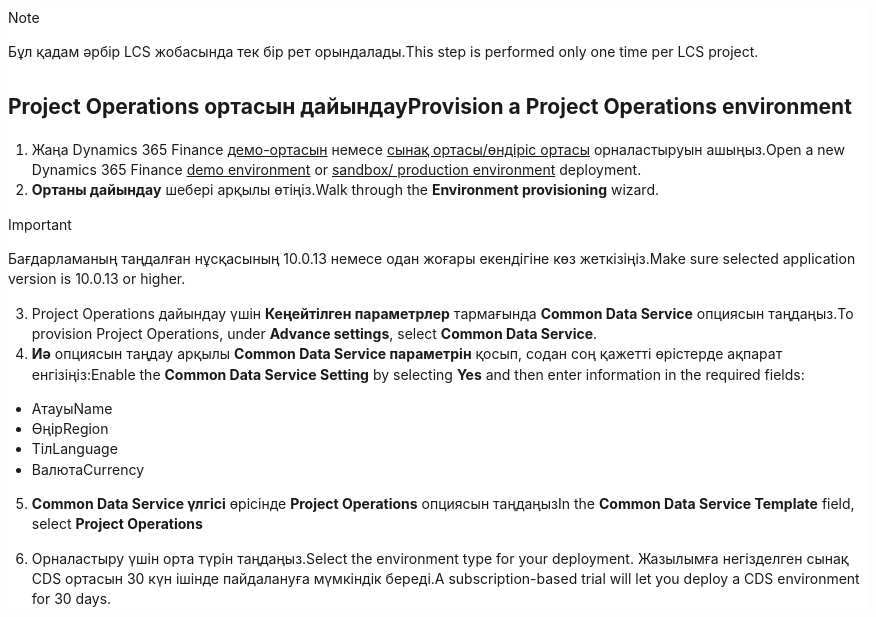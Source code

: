 > [!NOTE]
> <span data-ttu-id="e98aa-110">Бұл қадам әрбір LCS жобасында тек бір рет орындалады.</span><span class="sxs-lookup"><span data-stu-id="e98aa-110">This step is performed only one time per LCS project.</span></span>

## <a name="provision-a-project-operations-environment"></a><span data-ttu-id="e98aa-111">Project Operations ортасын дайындау</span><span class="sxs-lookup"><span data-stu-id="e98aa-111">Provision a Project Operations environment</span></span>

1. <span data-ttu-id="e98aa-112">Жаңа Dynamics 365 Finance [демо-ортасын](https://docs.microsoft.com/dynamics365/fin-ops-core/dev-itpro/deployment/deploy-demo-environment) немесе [сынақ ортасы/өндіріс ортасы](https://docs.microsoft.com/dynamics365/fin-ops-core/dev-itpro/deployment/deployenvironment-newinfrastructure) орналастыруын ашыңыз.</span><span class="sxs-lookup"><span data-stu-id="e98aa-112">Open a new Dynamics 365 Finance [demo environment](https://docs.microsoft.com/dynamics365/fin-ops-core/dev-itpro/deployment/deploy-demo-environment) or [sandbox/ production environment](https://docs.microsoft.com/dynamics365/fin-ops-core/dev-itpro/deployment/deployenvironment-newinfrastructure) deployment.</span></span> 
2. <span data-ttu-id="e98aa-113">**Ортаны дайындау** шебері арқылы өтіңіз.</span><span class="sxs-lookup"><span data-stu-id="e98aa-113">Walk through the **Environment provisioning** wizard.</span></span> 

> [!IMPORTANT]
> <span data-ttu-id="e98aa-114">Бағдарламаның таңдалған нұсқасының 10.0.13 немесе одан жоғары екендігіне көз жеткізіңіз.</span><span class="sxs-lookup"><span data-stu-id="e98aa-114">Make sure selected application version is 10.0.13 or higher.</span></span>

3. <span data-ttu-id="e98aa-115">Project Operations дайындау үшін **Кеңейтілген параметрлер** тармағында **Common Data Service** опциясын таңдаңыз.</span><span class="sxs-lookup"><span data-stu-id="e98aa-115">To provision Project Operations, under **Advance settings**, select **Common Data Service**.</span></span> 
4. <span data-ttu-id="e98aa-116">**Иә** опциясын таңдау арқылы **Common Data Service параметрін** қосып, содан соң қажетті өрістерде ақпарат енгізіңіз:</span><span class="sxs-lookup"><span data-stu-id="e98aa-116">Enable the **Common Data Service Setting** by selecting **Yes** and then enter information in the required fields:</span></span>

  - <span data-ttu-id="e98aa-117">Атауы</span><span class="sxs-lookup"><span data-stu-id="e98aa-117">Name</span></span>
  - <span data-ttu-id="e98aa-118">Өңір</span><span class="sxs-lookup"><span data-stu-id="e98aa-118">Region</span></span>
  - <span data-ttu-id="e98aa-119">Тіл</span><span class="sxs-lookup"><span data-stu-id="e98aa-119">Language</span></span>
  - <span data-ttu-id="e98aa-120">Валюта</span><span class="sxs-lookup"><span data-stu-id="e98aa-120">Currency</span></span>
 
5. <span data-ttu-id="e98aa-121">**Common Data Service үлгісі** өрісінде **Project Operations** опциясын таңдаңыз</span><span class="sxs-lookup"><span data-stu-id="e98aa-121">In the **Common Data Service Template** field, select **Project Operations**</span></span> 

6. <span data-ttu-id="e98aa-122">Орналастыру үшін орта түрін таңдаңыз.</span><span class="sxs-lookup"><span data-stu-id="e98aa-122">Select the environment type for your deployment.</span></span> <span data-ttu-id="e98aa-123">Жазылымға негізделген сынақ CDS ортасын 30 күн ішінде пайдалануға мүмкіндік береді.</span><span class="sxs-lookup"><span data-stu-id="e98aa-123">A subscription-based trial will let you deploy a CDS environment for 30 days.</span></span> 
